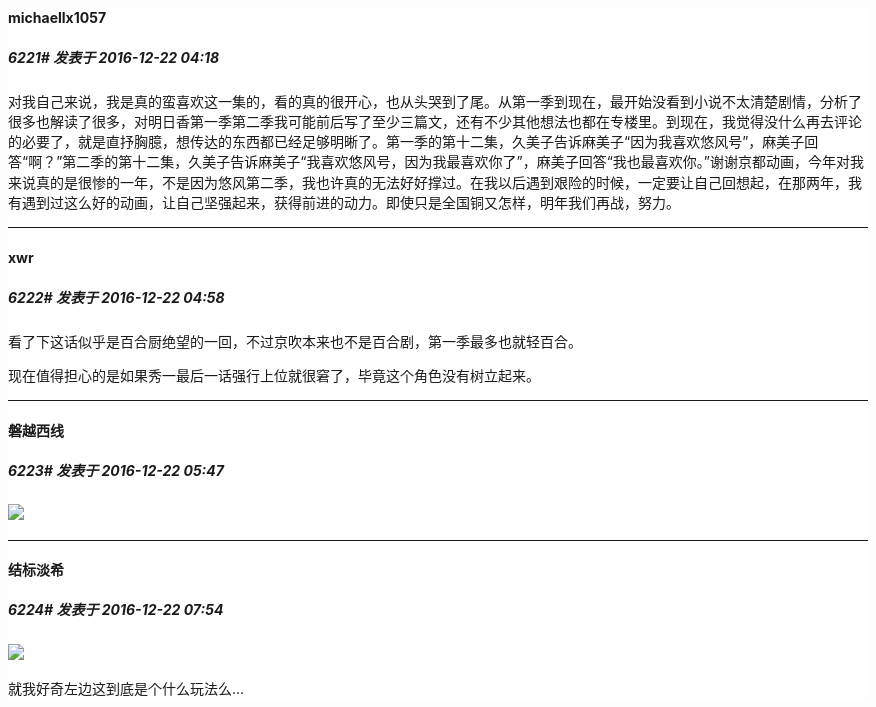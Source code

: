 ####  michaellx1057  
##### 6221#       发表于 2016-12-22 04:18




对我自己来说，我是真的蛮喜欢这一集的，看的真的很开心，也从头哭到了尾。从第一季到现在，最开始没看到小说不太清楚剧情，分析了很多也解读了很多，对明日香第一季第二季我可能前后写了至少三篇文，还有不少其他想法也都在专楼里。到现在，我觉得没什么再去评论的必要了，就是直抒胸臆，想传达的东西都已经足够明晰了。第一季的第十二集，久美子告诉麻美子“因为我喜欢悠风号”，麻美子回答“啊？”第二季的第十二集，久美子告诉麻美子“我喜欢悠风号，因为我最喜欢你了”，麻美子回答“我也最喜欢你。”谢谢京都动画，今年对我来说真的是很惨的一年，不是因为悠风第二季，我也许真的无法好好撑过。在我以后遇到艰险的时候，一定要让自己回想起，在那两年，我有遇到过这么好的动画，让自己坚强起来，获得前进的动力。即使只是全国铜又怎样，明年我们再战，努力。







-----

####  xwr  
##### 6222#       发表于 2016-12-22 04:58




看了下这话似乎是百合厨绝望的一回，不过京吹本来也不是百合剧，第一季最多也就轻百合。


现在值得担心的是如果秀一最后一话强行上位就很窘了，毕竟这个角色没有树立起来。







-----

####  磐越西线  
##### 6223#       发表于 2016-12-22 05:47



<img src="https://static.saraba1st.com/image/smiley/face/13.gif" referrerpolicy="no-referrer">







-----

####  结标淡希  
##### 6224#       发表于 2016-12-22 07:54



<img src="http://ww1.sinaimg.cn/mw690/6e8b1afbgw1faz8ipdr29g20aw065x6p.gif" referrerpolicy="no-referrer">


就我好奇左边这到底是个什么玩法么...





